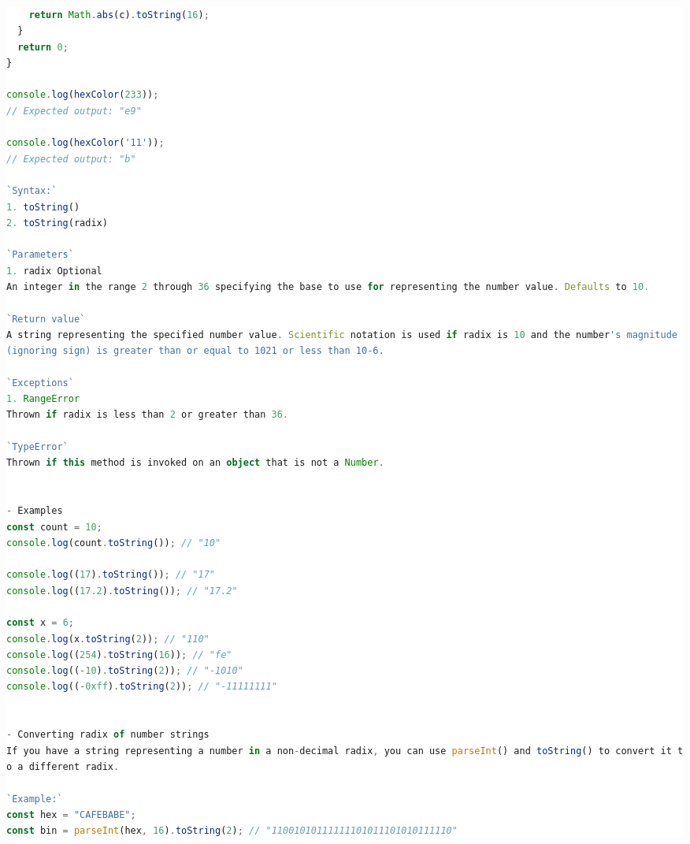 ```ts
    return Math.abs(c).toString(16);
  }
  return 0;
}

console.log(hexColor(233));
// Expected output: "e9"

console.log(hexColor('11'));
// Expected output: "b"

`Syntax:`
1. toString()
2. toString(radix)

`Parameters`
1. radix Optional
An integer in the range 2 through 36 specifying the base to use for representing the number value. Defaults to 10.

`Return value`
A string representing the specified number value. Scientific notation is used if radix is 10 and the number's magnitude (ignoring sign) is greater than or equal to 1021 or less than 10-6.

`Exceptions`
1. RangeError
Thrown if radix is less than 2 or greater than 36.

`TypeError`
Thrown if this method is invoked on an object that is not a Number.


- Examples
const count = 10;
console.log(count.toString()); // "10"

console.log((17).toString()); // "17"
console.log((17.2).toString()); // "17.2"

const x = 6;
console.log(x.toString(2)); // "110"
console.log((254).toString(16)); // "fe"
console.log((-10).toString(2)); // "-1010"
console.log((-0xff).toString(2)); // "-11111111"


- Converting radix of number strings
If you have a string representing a number in a non-decimal radix, you can use parseInt() and toString() to convert it to a different radix.

`Example:`
const hex = "CAFEBABE";
const bin = parseInt(hex, 16).toString(2); // "11001010111111101011101010111110"
```
